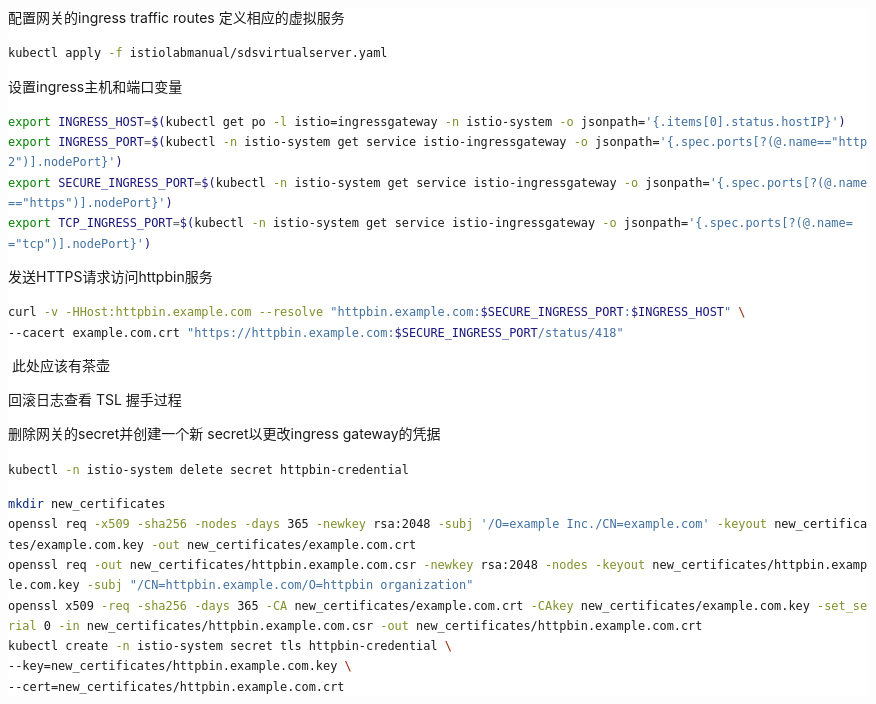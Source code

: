 

配置网关的ingress traffic routes 定义相应的虚拟服务

```bash
kubectl apply -f istiolabmanual/sdsvirtualserver.yaml 
```



设置ingress主机和端口变量

```bash
export INGRESS_HOST=$(kubectl get po -l istio=ingressgateway -n istio-system -o jsonpath='{.items[0].status.hostIP}')
export INGRESS_PORT=$(kubectl -n istio-system get service istio-ingressgateway -o jsonpath='{.spec.ports[?(@.name=="http2")].nodePort}')
export SECURE_INGRESS_PORT=$(kubectl -n istio-system get service istio-ingressgateway -o jsonpath='{.spec.ports[?(@.name=="https")].nodePort}')
export TCP_INGRESS_PORT=$(kubectl -n istio-system get service istio-ingressgateway -o jsonpath='{.spec.ports[?(@.name=="tcp")].nodePort}')
```



发送HTTPS请求访问httpbin服务

```bash
curl -v -HHost:httpbin.example.com --resolve "httpbin.example.com:$SECURE_INGRESS_PORT:$INGRESS_HOST" \
--cacert example.com.crt "https://httpbin.example.com:$SECURE_INGRESS_PORT/status/418"
```

​    此处应该有茶壶



回滚日志查看 TSL 握手过程



删除网关的secret并创建一个新 secret以更改ingress gateway的凭据

```bash
kubectl -n istio-system delete secret httpbin-credential
```



```bash
mkdir new_certificates
openssl req -x509 -sha256 -nodes -days 365 -newkey rsa:2048 -subj '/O=example Inc./CN=example.com' -keyout new_certificates/example.com.key -out new_certificates/example.com.crt
openssl req -out new_certificates/httpbin.example.com.csr -newkey rsa:2048 -nodes -keyout new_certificates/httpbin.example.com.key -subj "/CN=httpbin.example.com/O=httpbin organization"
openssl x509 -req -sha256 -days 365 -CA new_certificates/example.com.crt -CAkey new_certificates/example.com.key -set_serial 0 -in new_certificates/httpbin.example.com.csr -out new_certificates/httpbin.example.com.crt
kubectl create -n istio-system secret tls httpbin-credential \
--key=new_certificates/httpbin.example.com.key \
--cert=new_certificates/httpbin.example.com.crt
```
